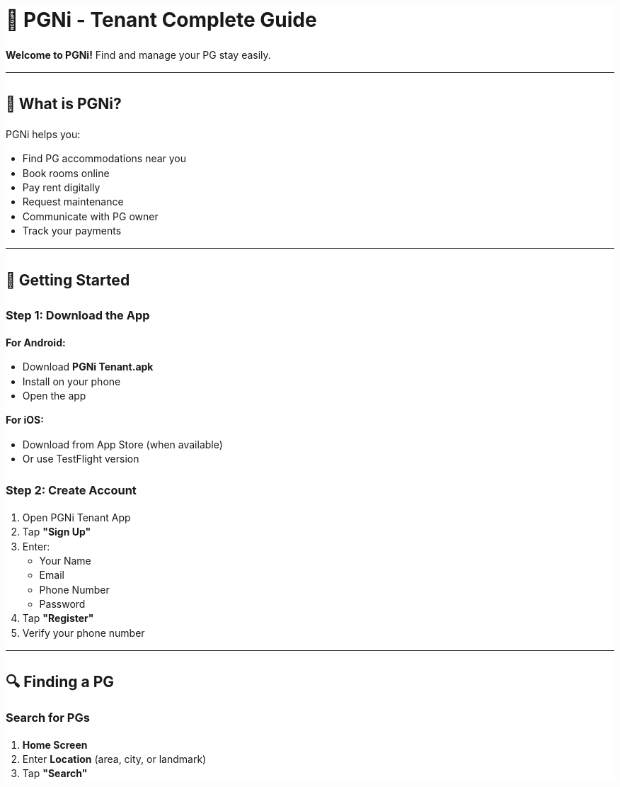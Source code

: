 # 🏡 PGNi - Tenant Complete Guide

**Welcome to PGNi!** Find and manage your PG stay easily.

---

## 📱 What is PGNi?

PGNi helps you:
- Find PG accommodations near you
- Book rooms online
- Pay rent digitally
- Request maintenance
- Communicate with PG owner
- Track your payments

---

## 🚀 Getting Started

### Step 1: Download the App

**For Android:**
- Download **PGNi Tenant.apk**
- Install on your phone
- Open the app

**For iOS:**
- Download from App Store (when available)
- Or use TestFlight version

### Step 2: Create Account

1. Open PGNi Tenant App
2. Tap **"Sign Up"**
3. Enter:
   - Your Name
   - Email
   - Phone Number
   - Password
4. Tap **"Register"**
5. Verify your phone number

---

## 🔍 Finding a PG

### Search for PGs

1. **Home Screen**
2. Enter **Location** (area, city, or landmark)
3. Tap **"Search"**
